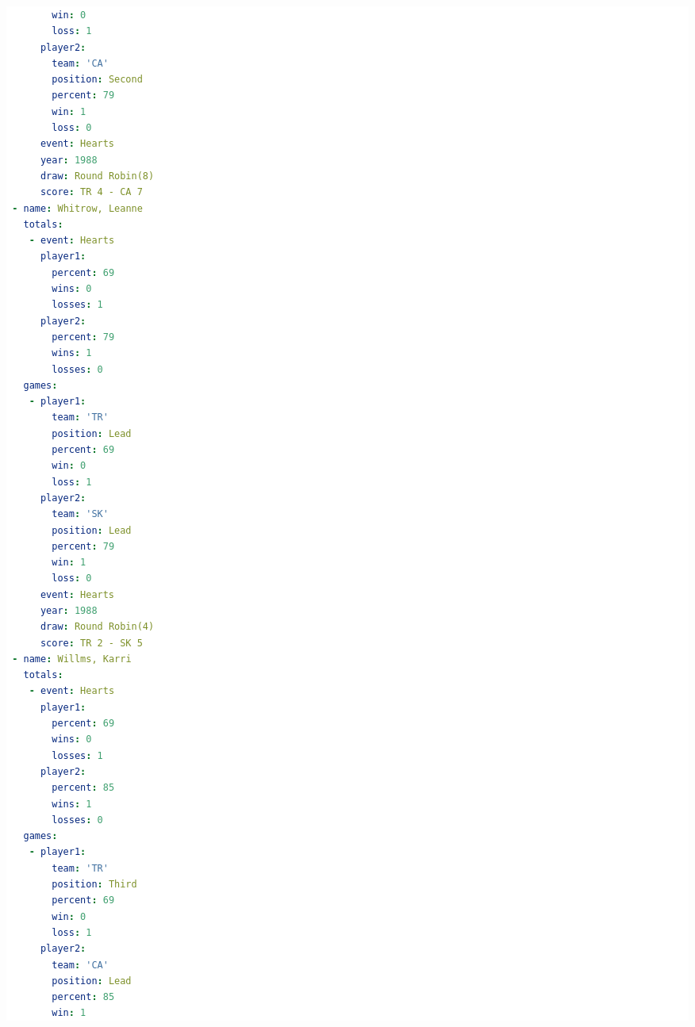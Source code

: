 ```yaml
        win: 0
        loss: 1
      player2:
        team: 'CA'
        position: Second
        percent: 79
        win: 1
        loss: 0
      event: Hearts
      year: 1988
      draw: Round Robin(8)
      score: TR 4 - CA 7
 - name: Whitrow, Leanne
   totals:
    - event: Hearts
      player1:
        percent: 69
        wins: 0
        losses: 1
      player2:
        percent: 79
        wins: 1
        losses: 0
   games:
    - player1:
        team: 'TR'
        position: Lead
        percent: 69
        win: 0
        loss: 1
      player2:
        team: 'SK'
        position: Lead
        percent: 79
        win: 1
        loss: 0
      event: Hearts
      year: 1988
      draw: Round Robin(4)
      score: TR 2 - SK 5
 - name: Willms, Karri
   totals:
    - event: Hearts
      player1:
        percent: 69
        wins: 0
        losses: 1
      player2:
        percent: 85
        wins: 1
        losses: 0
   games:
    - player1:
        team: 'TR'
        position: Third
        percent: 69
        win: 0
        loss: 1
      player2:
        team: 'CA'
        position: Lead
        percent: 85
        win: 1
```